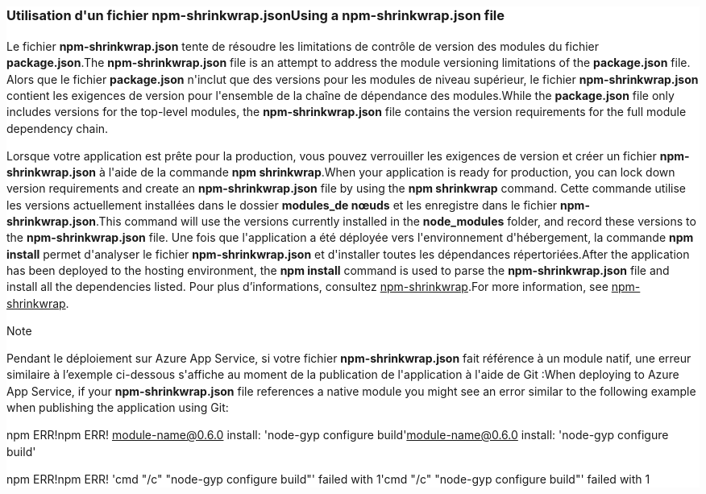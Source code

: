 
### <a name="using-a-npm-shrinkwrapjson-file"></a><span data-ttu-id="b0b04-142">Utilisation d'un fichier npm-shrinkwrap.json</span><span class="sxs-lookup"><span data-stu-id="b0b04-142">Using a npm-shrinkwrap.json file</span></span>
<span data-ttu-id="b0b04-143">Le fichier **npm-shrinkwrap.json** tente de résoudre les limitations de contrôle de version des modules du fichier **package.json**.</span><span class="sxs-lookup"><span data-stu-id="b0b04-143">The **npm-shrinkwrap.json** file is an attempt to address the module versioning limitations of the **package.json** file.</span></span> <span data-ttu-id="b0b04-144">Alors que le fichier **package.json** n'inclut que des versions pour les modules de niveau supérieur, le fichier **npm-shrinkwrap.json** contient les exigences de version pour l'ensemble de la chaîne de dépendance des modules.</span><span class="sxs-lookup"><span data-stu-id="b0b04-144">While the **package.json** file only includes versions for the top-level modules, the **npm-shrinkwrap.json** file contains the version requirements for the full module dependency chain.</span></span>

<span data-ttu-id="b0b04-145">Lorsque votre application est prête pour la production, vous pouvez verrouiller les exigences de version et créer un fichier **npm-shrinkwrap.json** à l'aide de la commande **npm shrinkwrap**.</span><span class="sxs-lookup"><span data-stu-id="b0b04-145">When your application is ready for production, you can lock down version requirements and create an **npm-shrinkwrap.json** file by using the **npm shrinkwrap** command.</span></span> <span data-ttu-id="b0b04-146">Cette commande utilise les versions actuellement installées dans le dossier **modules\_de nœuds** et les enregistre dans le fichier **npm-shrinkwrap.json**.</span><span class="sxs-lookup"><span data-stu-id="b0b04-146">This command will use the versions currently installed in the **node\_modules** folder, and record these versions to the **npm-shrinkwrap.json** file.</span></span> <span data-ttu-id="b0b04-147">Une fois que l'application a été déployée vers l'environnement d'hébergement, la commande **npm install** permet d'analyser le fichier **npm-shrinkwrap.json** et d'installer toutes les dépendances répertoriées.</span><span class="sxs-lookup"><span data-stu-id="b0b04-147">After the application has been deployed to the hosting environment, the **npm install** command is used to parse the **npm-shrinkwrap.json** file and install all the dependencies listed.</span></span> <span data-ttu-id="b0b04-148">Pour plus d’informations, consultez [npm-shrinkwrap](https://docs.npmjs.com/cli/shrinkwrap).</span><span class="sxs-lookup"><span data-stu-id="b0b04-148">For more information, see [npm-shrinkwrap](https://docs.npmjs.com/cli/shrinkwrap).</span></span>

> [!NOTE]
> <span data-ttu-id="b0b04-149">Pendant le déploiement sur Azure App Service, si votre fichier <b>npm-shrinkwrap.json</b> fait référence à un module natif, une erreur similaire à l’exemple ci-dessous s'affiche au moment de la publication de l'application à l'aide de Git :</span><span class="sxs-lookup"><span data-stu-id="b0b04-149">When deploying to Azure App Service, if your <b>npm-shrinkwrap.json</b> file references a native module you might see an error similar to the following example when publishing the application using Git:</span></span>
> 
> <span data-ttu-id="b0b04-150">npm ERR!</span><span class="sxs-lookup"><span data-stu-id="b0b04-150">npm ERR!</span></span> <span data-ttu-id="b0b04-151">module-name@0.6.0 install: 'node-gyp configure build'</span><span class="sxs-lookup"><span data-stu-id="b0b04-151">module-name@0.6.0 install: 'node-gyp configure build'</span></span>
> 
> <span data-ttu-id="b0b04-152">npm ERR!</span><span class="sxs-lookup"><span data-stu-id="b0b04-152">npm ERR!</span></span> <span data-ttu-id="b0b04-153">'cmd "/c" "node-gyp configure build"' failed with 1</span><span class="sxs-lookup"><span data-stu-id="b0b04-153">'cmd "/c" "node-gyp configure build"' failed with 1</span></span>
> 
> 
